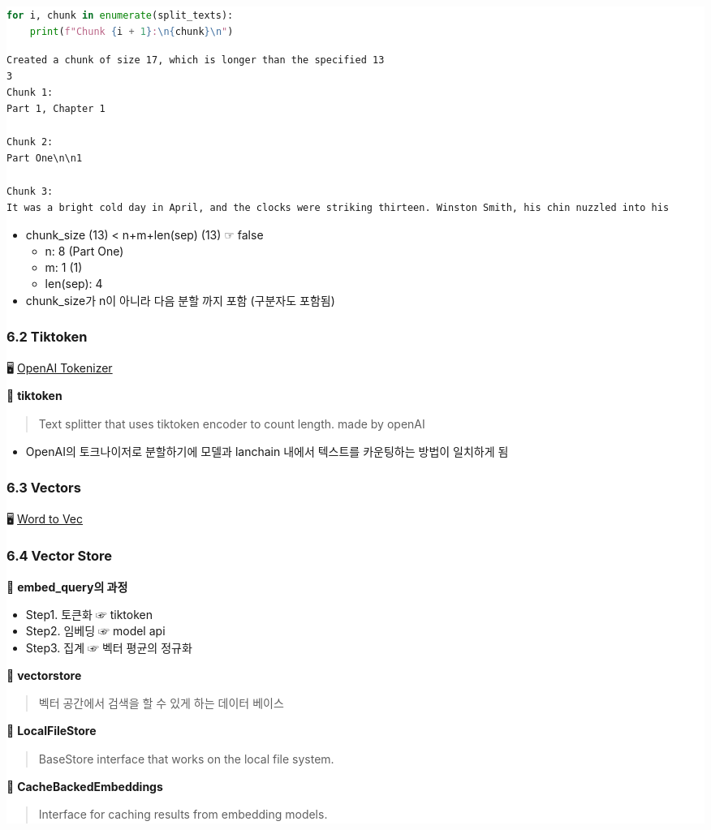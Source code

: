 ```python
for i, chunk in enumerate(split_texts):
    print(f"Chunk {i + 1}:\n{chunk}\n")
```

```
Created a chunk of size 17, which is longer than the specified 13
3
Chunk 1:
Part 1, Chapter 1

Chunk 2:
Part One\n\n1

Chunk 3:
It was a bright cold day in April, and the clocks were striking thirteen. Winston Smith, his chin nuzzled into his
```

- chunk_size (13) < n+m+len(sep) (13) ☞ false
  - n: 8 (Part One)
  - m: 1 (1)
  - len(sep): 4
- chunk_size가 n이 아니라 다음 분할 까지 포함 (구분자도 포함됨)

### 6.2 Tiktoken

🖥️ [OpenAI Tokenizer](https://platform.openai.com/tokenizer)

📍 **tiktoken**

> Text splitter that uses tiktoken encoder to count length. made by openAI

- OpenAI의 토크나이저로 분할하기에 모델과 lanchain 내에서 텍스트를 카운팅하는 방법이 일치하게 됨

### 6.3 Vectors

🖥️ [Word to Vec](https://turbomaze.github.io/word2vecjson/)

### 6.4 Vector Store

📌 **embed_query의 과정**

- Step1. 토큰화 ☞ tiktoken
- Step2. 임베딩 ☞ model api
- Step3. 집계 ☞ 벡터 평균의 정규화

📍 **vectorstore**

> 벡터 공간에서 검색을 할 수 있게 하는 데이터 베이스

📍 **LocalFileStore**

> BaseStore interface that works on the local file system.

📍 **CacheBackedEmbeddings**

> Interface for caching results from embedding models.
